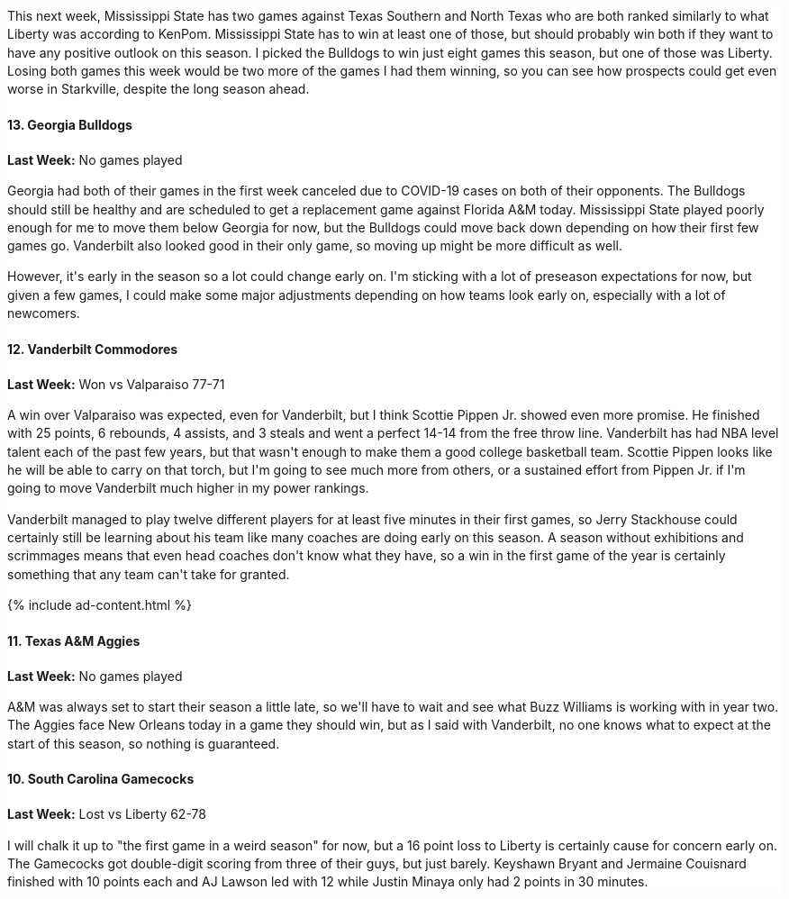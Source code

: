 This next week, Mississippi State has two games against Texas Southern and North Texas who are both ranked similarly to what Liberty was according to KenPom. Mississippi State has to win at least one of those, but should probably win both if they want to have any positive outlook on this season. I picked the Bulldogs to win just eight games this season, but one of those was Liberty. Losing both games this week would be two more of the games I had them winning, so you can see how prospects could get even worse in Starkville, despite the long season ahead.

#### 13. Georgia Bulldogs

**Last Week:** No games played

Georgia had both of their games in the first week canceled due to COVID-19 cases on both of their opponents. The Bulldogs should still be healthy and are scheduled to get a replacement game against Florida A&M today. Mississippi State played poorly enough for me to move them below Georgia for now, but the Bulldogs could move back down depending on how their first few games go. Vanderbilt also looked good in their only game, so moving up might be more difficult as well.

However, it's early in the season so a lot could change early on. I'm sticking with a lot of preseason expectations for now, but given a few games, I could make some major adjustments depending on how teams look early on, especially with a lot of newcomers.

#### 12. Vanderbilt Commodores

**Last Week:** Won vs Valparaiso 77-71

A win over Valparaiso was expected, even for Vanderbilt, but I think Scottie Pippen Jr. showed even more promise. He finished with 25 points, 6 rebounds, 4 assists, and 3 steals and went a perfect 14-14 from the free throw line. Vanderbilt has had NBA level talent each of the past few years, but that wasn't enough to make them a good college basketball team. Scottie Pippen looks like he will be able to carry on that torch, but I'm going to see much more from others, or a sustained effort from Pippen Jr. if I'm going to move Vanderbilt much higher in my power rankings.

Vanderbilt managed to play twelve different players for at least five minutes in their first games, so Jerry Stackhouse could certainly still be learning about his team like many coaches are doing early on this season. A season without exhibitions and scrimmages means that even head coaches don't know what they have, so a win in the first game of the year is certainly something that any team can't take for granted.

{% include ad-content.html %}

#### 11. Texas A&M Aggies

**Last Week:** No games played

A&M was always set to start their season a little late, so we'll have to wait and see what Buzz Williams is working with in year two. The Aggies face New Orleans today in a game they should win, but as I said with Vanderbilt, no one knows what to expect at the start of this season, so nothing is guaranteed.

#### 10. South Carolina Gamecocks

**Last Week:** Lost vs Liberty 62-78

I will chalk it up to "the first game in a weird season" for now, but a 16 point loss to Liberty is certainly cause for concern early on. The Gamecocks got double-digit scoring from three of their guys, but just barely. Keyshawn Bryant and Jermaine Couisnard finished with 10 points each and AJ Lawson led with 12 while Justin Minaya only had 2 points in 30 minutes.
